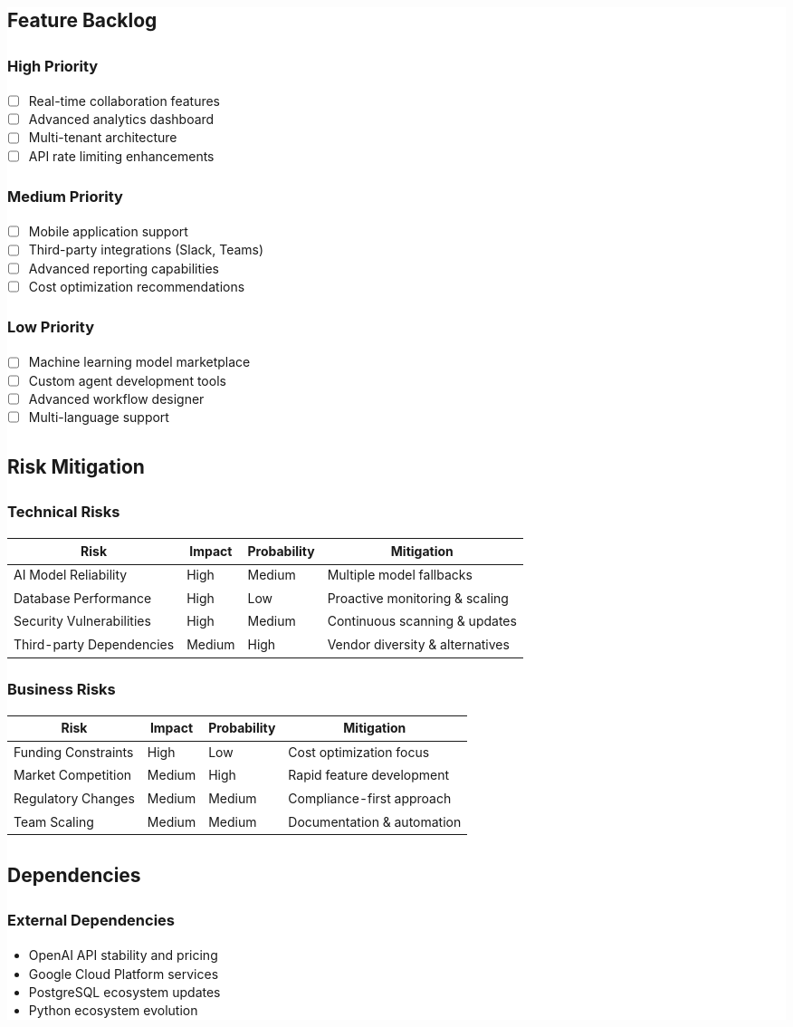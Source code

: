 ## Feature Backlog

### High Priority
- [ ] Real-time collaboration features
- [ ] Advanced analytics dashboard
- [ ] Multi-tenant architecture
- [ ] API rate limiting enhancements

### Medium Priority
- [ ] Mobile application support
- [ ] Third-party integrations (Slack, Teams)
- [ ] Advanced reporting capabilities
- [ ] Cost optimization recommendations

### Low Priority
- [ ] Machine learning model marketplace
- [ ] Custom agent development tools
- [ ] Advanced workflow designer
- [ ] Multi-language support

## Risk Mitigation

### Technical Risks
| Risk | Impact | Probability | Mitigation |
|------|--------|-------------|------------|
| AI Model Reliability | High | Medium | Multiple model fallbacks |
| Database Performance | High | Low | Proactive monitoring & scaling |
| Security Vulnerabilities | High | Medium | Continuous scanning & updates |
| Third-party Dependencies | Medium | High | Vendor diversity & alternatives |

### Business Risks
| Risk | Impact | Probability | Mitigation |
|------|--------|-------------|------------|
| Funding Constraints | High | Low | Cost optimization focus |
| Market Competition | Medium | High | Rapid feature development |
| Regulatory Changes | Medium | Medium | Compliance-first approach |
| Team Scaling | Medium | Medium | Documentation & automation |

## Dependencies

### External Dependencies
- OpenAI API stability and pricing
- Google Cloud Platform services
- PostgreSQL ecosystem updates
- Python ecosystem evolution
